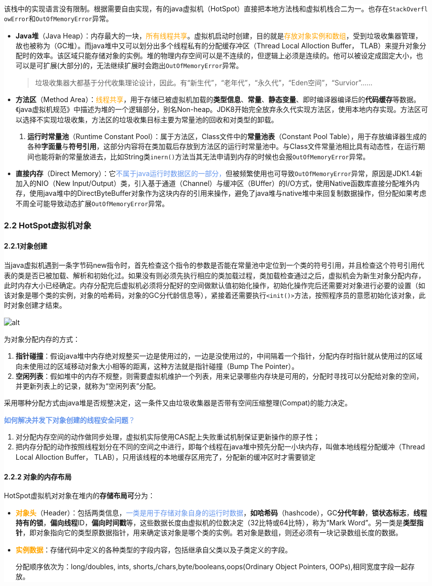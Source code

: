   该栈中的实现语言没有限制。根据需要自由实现，有的java虚拟机（HotSpot）直接把本地方法栈和虚拟机栈合二为一。也存在`StackOverflowError`和`OutOfMemoryError`异常。

- **Java堆**（Java Heap）：内存最大的一块，<font color='orange'>所有线程共享</font>。虚拟机启动时创建，目的就是<font color='orange'>存放对象实例和数组</font>，受到垃圾收集器管理，故也被称为（GC堆）。而java堆中又可以划分出多个线程私有的分配缓存冲区（Thread Local Alloction Buffer， TLAB）来提升对象分配时的效率。该区域只能存储对象的实例。堆的物理内存空间可以是不连续的，但逻辑上必须是连续的。他可以被设定成固定大小，也可以是可扩展(大部分)的，无法继续扩展时会跑出`OutOfMemoryError`异常。

  > 垃圾收集器大都基于分代收集理论设计，因此。有“新生代”，“老年代”，“永久代”，“Eden空间”，“Survior”......

- **方法区**（Method Area）：<font color='orange'>线程共享</font>，用于存储已被虚拟机加载的**类型信息**、**常量**、**静态变量**、即时编译器编译后的**代码缓存**等数据。《java虚拟机规范》中描述为堆的一个逻辑部分，别名Non-heap。JDK8开始完全放弃永久代实现方法区，使用本地内存实现。方法区可以选择不实现垃圾收集，方法区的垃圾收集目标主要为常量池的回收和对类型的卸载。

  1. **运行时常量池**（Runtime Constant Pool）：属于方法区，Class文件中的**常量池表**（Constant Pool Table），用于存放编译器生成的各种**字面量**与**符号引用**，这部分内容将在类加载后存放到方法区的运行时常量池中。与Class文件常量池相比具有动态性，在运行期间也能将新的常量放进去，比如String类`inern()`方法当其无法申请到内存的时候也会报`OutOfMemoryError`异常。

- **直接内存**（Direct Memory）：它<font color='cornflowerblue'>不属于java运行时数据区的一部分，</font>但被频繁使用也可导致`OutOfMemoryError`异常，原因是JDK1.4新加入的NIO（New Input/Output）类，引入基于通道（Channel）与缓冲区（BUffer）的I/O方式，使用Native函数库直接分配堆外内存，使用java堆中的DirectByteBuffer对象作为这块内存的引用来操作，避免了java堆与native堆中来回复制数据操作，但分配如果考虑不周全可能导致动态扩展`OutOfMemoryError`异常。

### 2.2 HotSpot虚拟机对象

#### 2.2.1对象创建

当java虚拟机遇到一条字节码new指令时，首先检查这个指令的参数是否能在常量池中定位到一个类的符号引用，并且检查这个符号引用代表的类是否已被加载、解析和初始化过。如果没有则必须先执行相应的类加载过程，类加载检查通过之后，虚拟机会为新生对象分配内存，此时内存大小已经确定。内存分配完后虚拟机必须将分配好的空间做默认值初始化操作，初始化操作完后还需要对对象进行必要的设置（如该对象是哪个类的实例，对象的哈希码，对象的GC分代龄信息等），紧接着还需要执行`<init()>`方法，按照程序员的意愿初始化该对象，此时对象创建才结束。

![alt](对象的创建流程.png)

为对象分配内存的方式：

1. **指针碰撞**：假设java堆中内存绝对规整买一边是使用过的，一边是没使用过的，中间隔着一个指针，分配内存时指针就从使用过的区域向未使用过的区域移动对象大小相等的距离，这种方法就是指针碰撞（Bump The Pointer）。
2. **空闲列表**：假如堆中的内存不规整，则需要虚拟机维护一个列表，用来记录哪些内存块是可用的，分配时寻找可以分配给对象的空间，并更新列表上的记录，就称为“空闲列表”分配。

采用哪种分配方式由java堆是否规整决定，这一条件又由垃圾收集器是否带有空间压缩整理(Compat)的能力决定。

<font color='cornflowerblue'>**如何解决并发下对象创建的线程安全问题**？</font>

1. 对分配内存空间的动作做同步处理，虚拟机实际使用CAS配上失败重试机制保证更新操作的原子性；
2. 把内存分配的动作按照线程划分在不同的空间之中进行，即每个线程在java堆中预先分配一小块内存，叫做本地线程分配缓冲（Thread Local Alloction Buffer， TLAB），只用该线程的本地缓存区用完了，分配新的缓冲区时才需要锁定

#### 2.2.2 对象的内存布局

HotSpot虚拟机对对象在堆内的**存储布局可**分为：

- <font color='orange'>**对象头**</font>（Header）：包括两类信息，<font color='cornflowerblue'>一类是用于存储对象自身的运行时数据</font>，**如哈希码**（hashcode），GC**分代年龄**，**锁状态标志**，**线程持有的锁**，**偏向线程**ID，**偏向时间戳**等，这些数据长度由虚拟机的位数决定（32比特或64比特），称为“Mark Word”。另一类是**类型指针**，即对象指向它的类型原数据指针，用来确定该对象是哪个类的实例。若对象是数组，则还必须有一块记录数组长度的数据。

- <font color='orange'>**实例数据**</font>：存储代码中定义的各种类型的字段内容，包括继承自父类以及子类定义的字段。

  分配顺序依次为：long/doubles, ints, shorts,/chars,byte/booleans,oops(Ordinary Object Pointers, OOPs),相同宽度字段一起存放。
